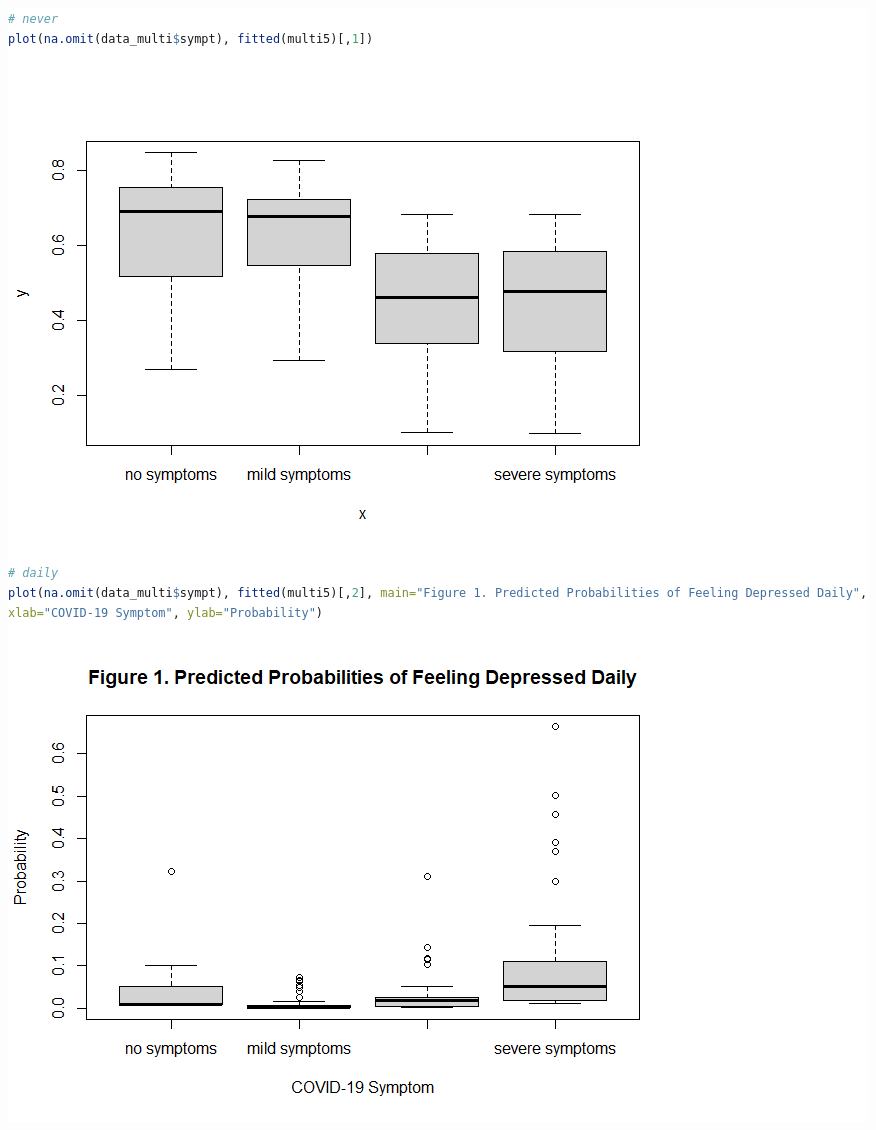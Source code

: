 ``` r
# never
plot(na.omit(data_multi$sympt), fitted(multi5)[,1])
```

![](README_files/figure-gfm/unnamed-chunk-44-1.png)

``` r
# daily
plot(na.omit(data_multi$sympt), fitted(multi5)[,2], main="Figure 1. Predicted Probabilities of Feeling Depressed Daily", xlab="COVID-19 Symptom", ylab="Probability")
```

![](README_files/figure-gfm/unnamed-chunk-44-2.png)
